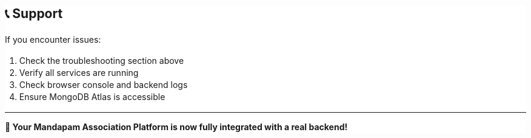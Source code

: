## 📞 Support

If you encounter issues:
1. Check the troubleshooting section above
2. Verify all services are running
3. Check browser console and backend logs
4. Ensure MongoDB Atlas is accessible

---

**🎯 Your Mandapam Association Platform is now fully integrated with a real backend!**














